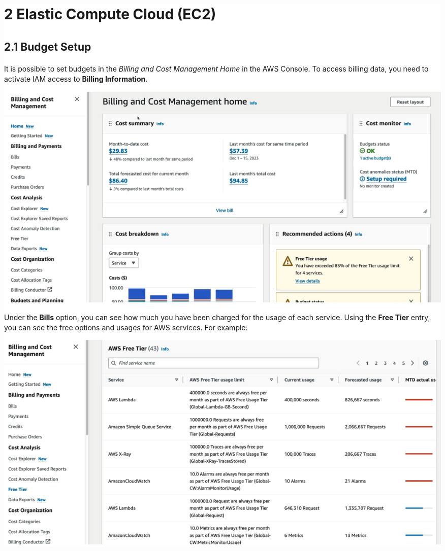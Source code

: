 # 2 Elastic Compute Cloud (EC2)

## 2.1 Budget Setup

It is possible to set budgets in the *Billing and Cost Management Home* in the AWS Console. To access billing data, you need to activate IAM access to **Billing Information**.

![Examples of Billing and Cost Management Home](/assets/aws-certified-developer-associate/budget_home.png "Billing and Cost Management Home")

Under the **Bills** option, you can see how much you have been charged for the usage of each service.
Using the **Free Tier** entry, you can see the free options and usages for AWS services. For example:

![Free Tier](/assets/aws-certified-developer-associate/free_tier.png "Free Tier")
